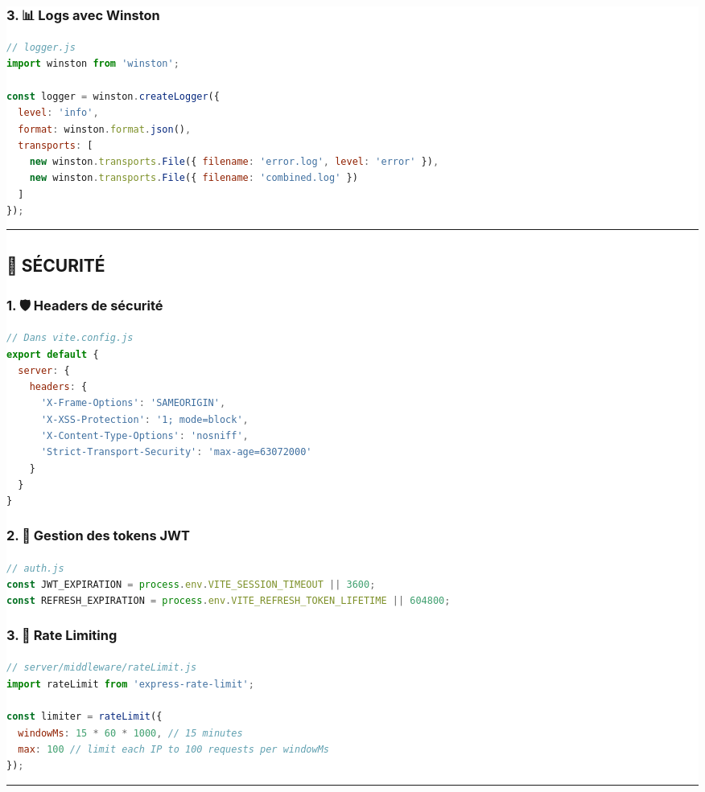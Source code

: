 ### 3. 📊 **Logs avec Winston**
```javascript
// logger.js
import winston from 'winston';

const logger = winston.createLogger({
  level: 'info',
  format: winston.format.json(),
  transports: [
    new winston.transports.File({ filename: 'error.log', level: 'error' }),
    new winston.transports.File({ filename: 'combined.log' })
  ]
});
```

---

## 🔐 SÉCURITÉ

### 1. 🛡️ **Headers de sécurité**
```javascript
// Dans vite.config.js
export default {
  server: {
    headers: {
      'X-Frame-Options': 'SAMEORIGIN',
      'X-XSS-Protection': '1; mode=block',
      'X-Content-Type-Options': 'nosniff',
      'Strict-Transport-Security': 'max-age=63072000'
    }
  }
}
```

### 2. 🔑 **Gestion des tokens JWT**
```javascript
// auth.js
const JWT_EXPIRATION = process.env.VITE_SESSION_TIMEOUT || 3600;
const REFRESH_EXPIRATION = process.env.VITE_REFRESH_TOKEN_LIFETIME || 604800;
```

### 3. 🚫 **Rate Limiting**
```javascript
// server/middleware/rateLimit.js
import rateLimit from 'express-rate-limit';

const limiter = rateLimit({
  windowMs: 15 * 60 * 1000, // 15 minutes
  max: 100 // limit each IP to 100 requests per windowMs
});
```

---